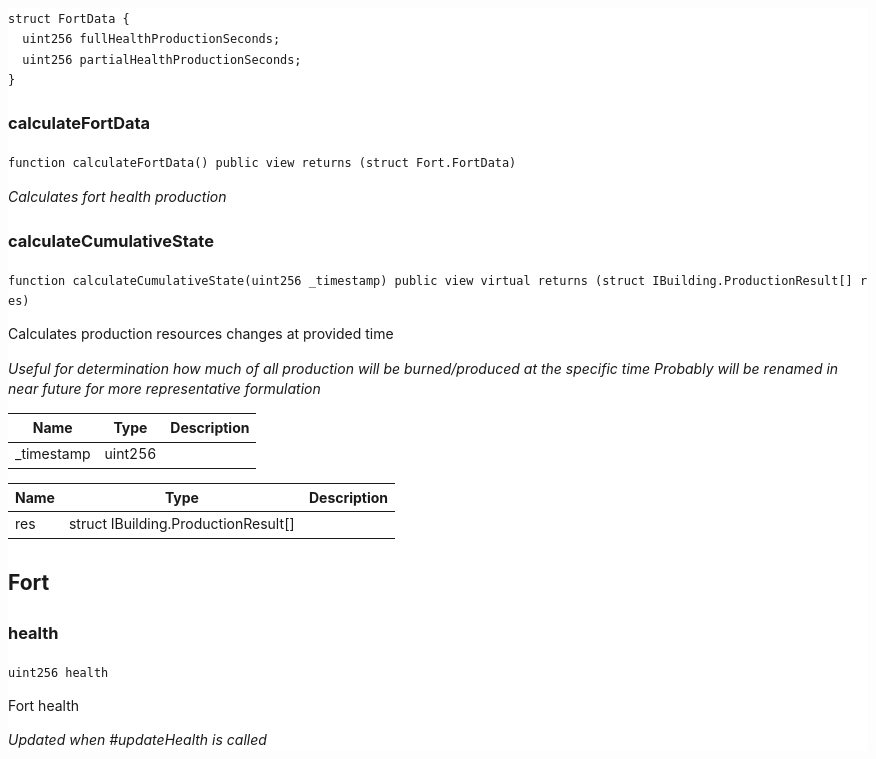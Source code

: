 
```solidity
struct FortData {
  uint256 fullHealthProductionSeconds;
  uint256 partialHealthProductionSeconds;
}
```

### calculateFortData

```solidity
function calculateFortData() public view returns (struct Fort.FortData)
```



_Calculates fort health production_




### calculateCumulativeState

```solidity
function calculateCumulativeState(uint256 _timestamp) public view virtual returns (struct IBuilding.ProductionResult[] res)
```

Calculates production resources changes at provided time

_Useful for determination how much of all production will be burned/produced at the specific time
Probably will be renamed in near future for more representative formulation_

| Name | Type | Description |
| ---- | ---- | ----------- |
| _timestamp | uint256 |  |

| Name | Type | Description |
| ---- | ---- | ----------- |
| res | struct IBuilding.ProductionResult[] |  |


## Fort








### health

```solidity
uint256 health
```

Fort health

_Updated when #updateHealth is called_
